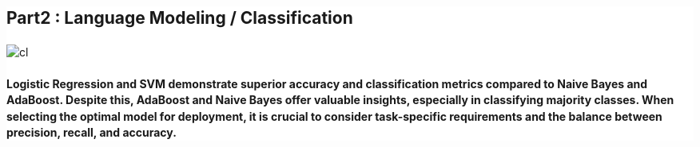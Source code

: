 ## Part2 : Language Modeling / Classification
<img width="562" alt="cl" src="https://github.com/WidadEs/Atelier3/assets/118807169/196db195-6c12-470e-8aa6-c7afa470dbc4">

#### Logistic Regression and SVM demonstrate superior accuracy and classification metrics compared to Naive Bayes and AdaBoost. Despite this, AdaBoost and Naive Bayes offer valuable insights, especially in classifying majority classes. When selecting the optimal model for deployment, it is crucial to consider task-specific requirements and the balance between precision, recall, and accuracy.




